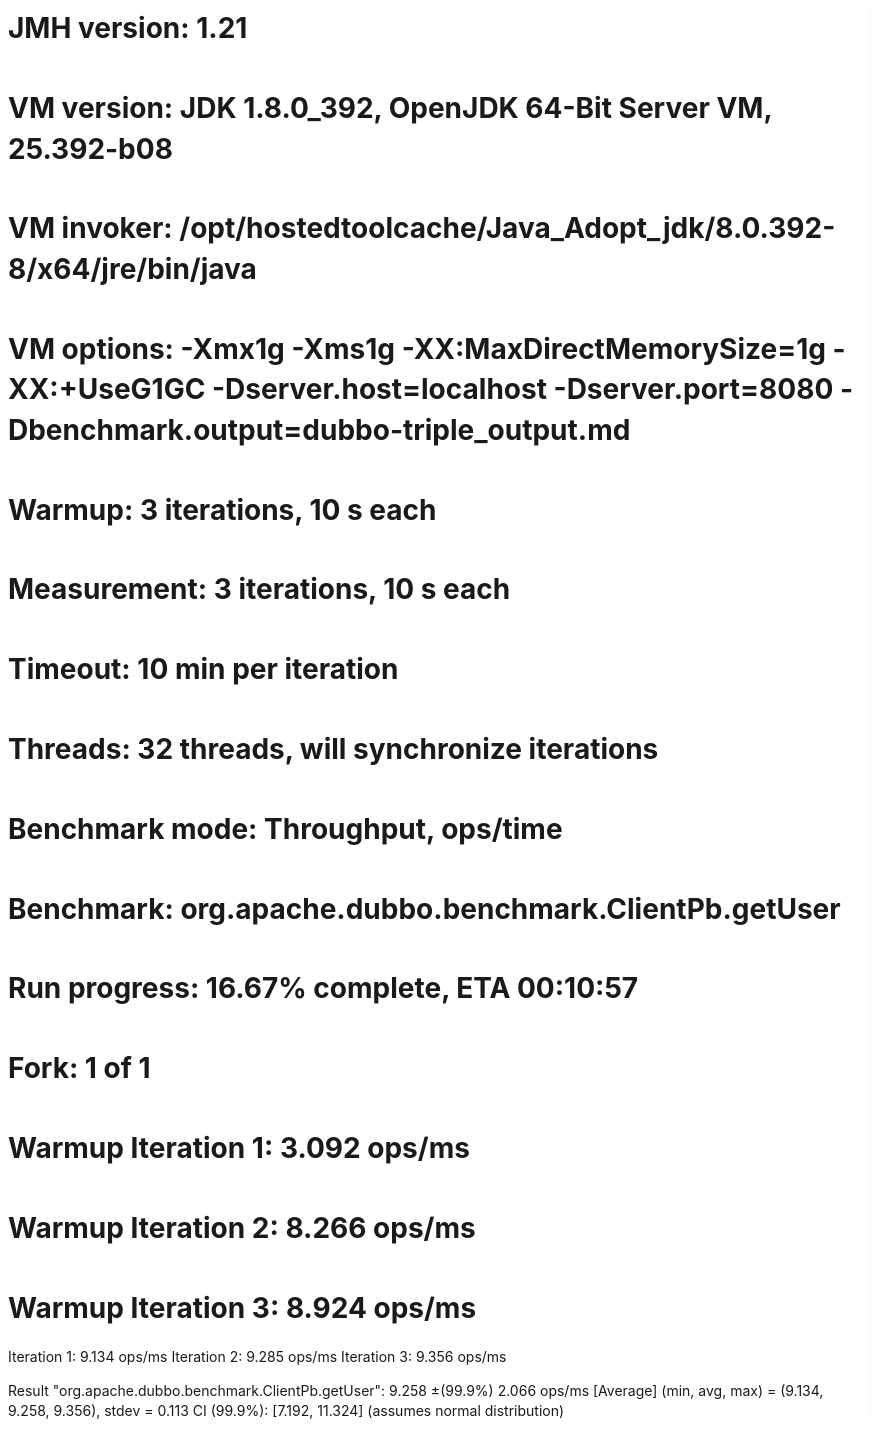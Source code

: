 
# JMH version: 1.21
# VM version: JDK 1.8.0_392, OpenJDK 64-Bit Server VM, 25.392-b08
# VM invoker: /opt/hostedtoolcache/Java_Adopt_jdk/8.0.392-8/x64/jre/bin/java
# VM options: -Xmx1g -Xms1g -XX:MaxDirectMemorySize=1g -XX:+UseG1GC -Dserver.host=localhost -Dserver.port=8080 -Dbenchmark.output=dubbo-triple_output.md
# Warmup: 3 iterations, 10 s each
# Measurement: 3 iterations, 10 s each
# Timeout: 10 min per iteration
# Threads: 32 threads, will synchronize iterations
# Benchmark mode: Throughput, ops/time
# Benchmark: org.apache.dubbo.benchmark.ClientPb.getUser

# Run progress: 16.67% complete, ETA 00:10:57
# Fork: 1 of 1
# Warmup Iteration   1: 3.092 ops/ms
# Warmup Iteration   2: 8.266 ops/ms
# Warmup Iteration   3: 8.924 ops/ms
Iteration   1: 9.134 ops/ms
Iteration   2: 9.285 ops/ms
Iteration   3: 9.356 ops/ms


Result "org.apache.dubbo.benchmark.ClientPb.getUser":
  9.258 ±(99.9%) 2.066 ops/ms [Average]
  (min, avg, max) = (9.134, 9.258, 9.356), stdev = 0.113
  CI (99.9%): [7.192, 11.324] (assumes normal distribution)
